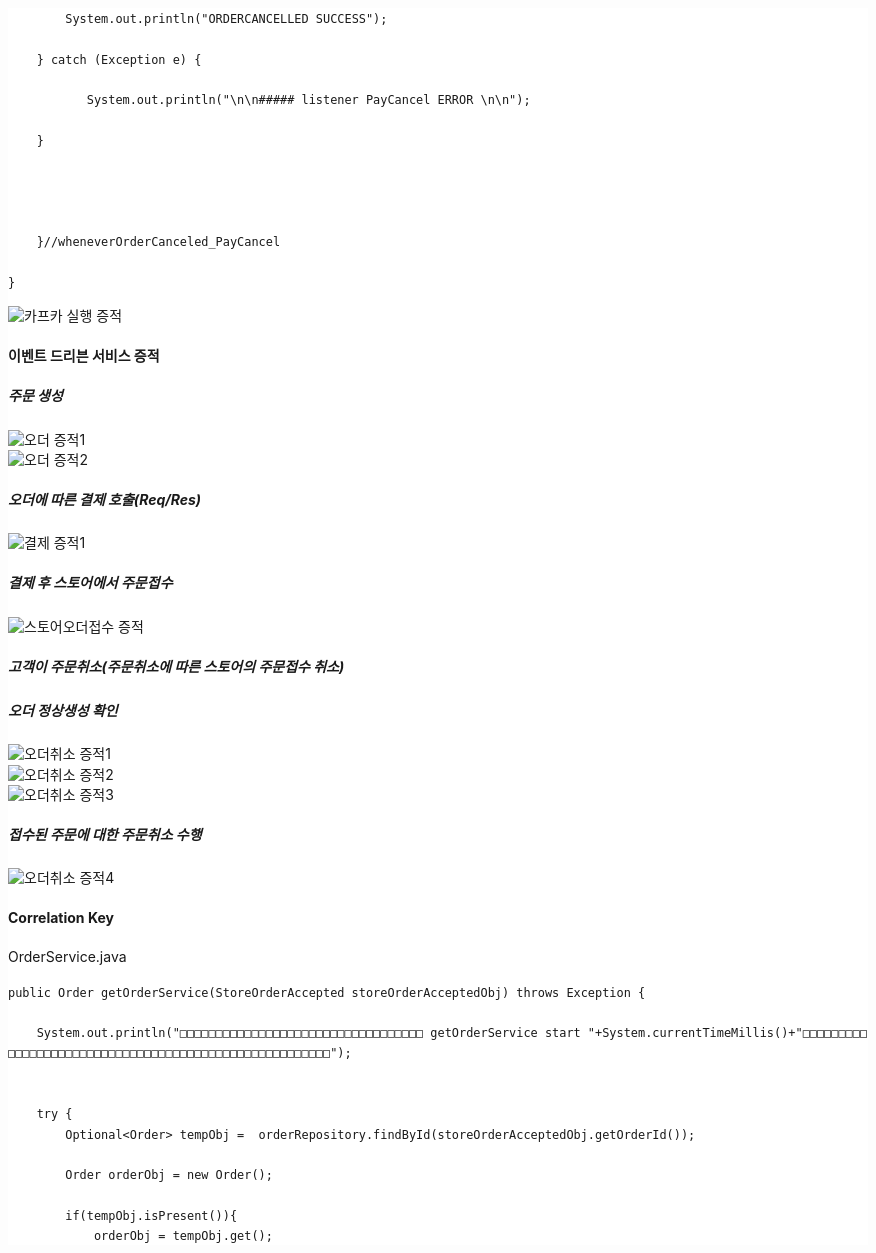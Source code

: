 			System.out.println("ORDERCANCELLED SUCCESS");
				
		} catch (Exception e) {

	           System.out.println("\n\n##### listener PayCancel ERROR \n\n");
			
		}
	
	
	
	
	    }//wheneverOrderCanceled_PayCancel
	
	}

<img width="1000" alt="카프카 실행 증적" src="https://user-images.githubusercontent.com/45377807/125313408-2ca84680-e370-11eb-8828-40ea04e3240c.png"><br/>

#### 이벤트 드리븐 서비스 증적
##### 주문 생성
<img width="800" alt="오더 증적1" src="https://user-images.githubusercontent.com/45377807/125314385-1bac0500-e371-11eb-829e-feb8a4158772.png"><br/>
<img width="800" alt="오더 증적2" src="https://user-images.githubusercontent.com/45377807/125314416-21094f80-e371-11eb-9243-44502ac1928b.png"><br/>
##### 오더에 따른 결제 호출(Req/Res)
<img width="800" alt="결제 증적1" src="https://user-images.githubusercontent.com/45377807/125314434-26669a00-e371-11eb-8719-caa3e35fd054.png"><br/>
##### 결제 후 스토어에서 주문접수
<img width="800" alt="스토어오더접수 증적" src="https://user-images.githubusercontent.com/45377807/125314603-4eee9400-e371-11eb-9aa3-e3484943e402.png"><br/>
##### 고객이 주문취소(주문취소에 따른 스토어의 주문접수 취소)
##### 오더 정상생성 확인
<img width="800" alt="오더취소 증적1" src="https://user-images.githubusercontent.com/45377807/125314848-865d4080-e371-11eb-97e5-3b713334fef2.png"><br/>
<img width="800" alt="오더취소 증적2" src="https://user-images.githubusercontent.com/45377807/125314854-88270400-e371-11eb-90f5-ab4e83a581f2.png"><br/>
<img width="800" alt="오더취소 증적3" src="https://user-images.githubusercontent.com/45377807/125314857-89583100-e371-11eb-9418-7278eb213a75.png"><br/>
##### 접수된 주문에 대한 주문취소 수행
<img width="800" alt="오더취소 증적4" src="https://user-images.githubusercontent.com/45377807/125314867-8b21f480-e371-11eb-8c27-0980fc7818db.png"><br/>



#### Correlation Key
OrderService.java

	public Order getOrderService(StoreOrderAccepted storeOrderAcceptedObj) throws Exception {

		System.out.println("□□□□□□□□□□□□□□□□□□□□□□□□□□□□□□□□□□ getOrderService start "+System.currentTimeMillis()+"□□□□□□□□□□□□□□□□□□□□□□□□□□□□□□□□□□□□□□□□□□□□□□□□□□□□□□");


		try {
			Optional<Order> tempObj =  orderRepository.findById(storeOrderAcceptedObj.getOrderId());

			Order orderObj = new Order();

			if(tempObj.isPresent()){
				orderObj = tempObj.get();
